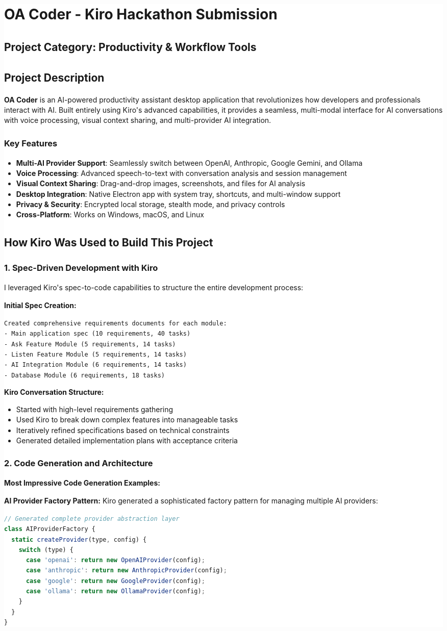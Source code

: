 # OA Coder - Kiro Hackathon Submission

## Project Category: Productivity & Workflow Tools

## Project Description

**OA Coder** is an AI-powered productivity assistant desktop application that revolutionizes how developers and professionals interact with AI. Built entirely using Kiro's advanced capabilities, it provides a seamless, multi-modal interface for AI conversations with voice processing, visual context sharing, and multi-provider AI integration.

### Key Features

- **Multi-AI Provider Support**: Seamlessly switch between OpenAI, Anthropic, Google Gemini, and Ollama
- **Voice Processing**: Advanced speech-to-text with conversation analysis and session management
- **Visual Context Sharing**: Drag-and-drop images, screenshots, and files for AI analysis
- **Desktop Integration**: Native Electron app with system tray, shortcuts, and multi-window support
- **Privacy & Security**: Encrypted local storage, stealth mode, and privacy controls
- **Cross-Platform**: Works on Windows, macOS, and Linux

## How Kiro Was Used to Build This Project

### 1. Spec-Driven Development with Kiro

I leveraged Kiro's spec-to-code capabilities to structure the entire development process:

**Initial Spec Creation:**
```
Created comprehensive requirements documents for each module:
- Main application spec (10 requirements, 40 tasks)
- Ask Feature Module (5 requirements, 14 tasks)
- Listen Feature Module (5 requirements, 14 tasks)
- AI Integration Module (6 requirements, 14 tasks)
- Database Module (6 requirements, 18 tasks)
```

**Kiro Conversation Structure:**
- Started with high-level requirements gathering
- Used Kiro to break down complex features into manageable tasks
- Iteratively refined specifications based on technical constraints
- Generated detailed implementation plans with acceptance criteria

### 2. Code Generation and Architecture

**Most Impressive Code Generation Examples:**

**AI Provider Factory Pattern:**
Kiro generated a sophisticated factory pattern for managing multiple AI providers:
```javascript
// Generated complete provider abstraction layer
class AIProviderFactory {
  static createProvider(type, config) {
    switch (type) {
      case 'openai': return new OpenAIProvider(config);
      case 'anthropic': return new AnthropicProvider(config);
      case 'google': return new GoogleProvider(config);
      case 'ollama': return new OllamaProvider(config);
    }
  }
}
```
